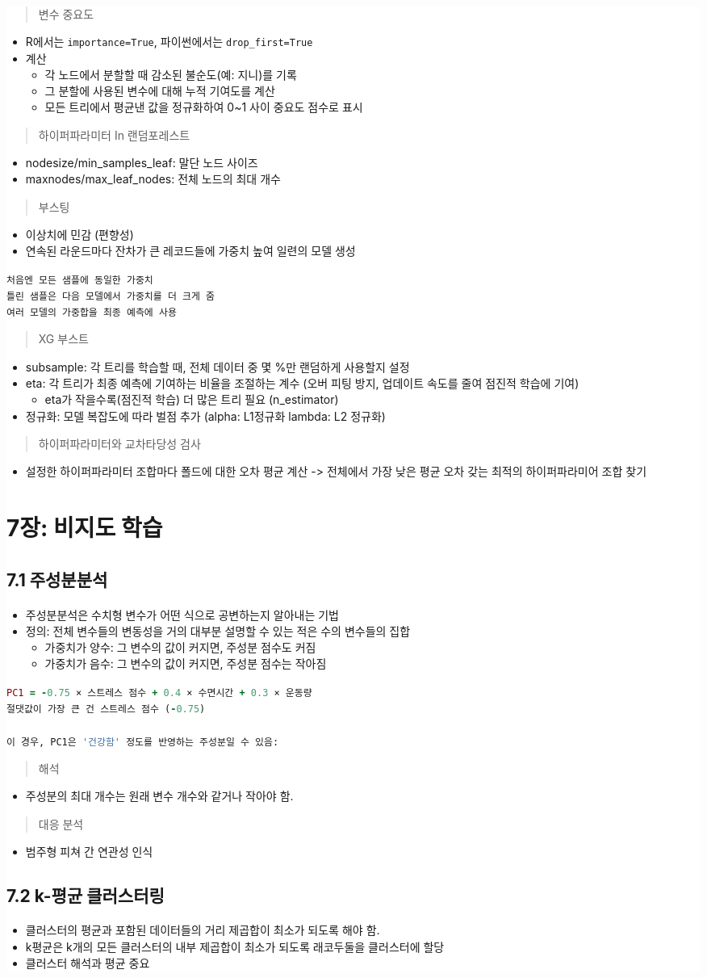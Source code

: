 > 변수 중요도
* R에서는 `importance=True`, 파이썬에서는 `drop_first=True`
* 계산
    * 각 노드에서 분할할 때 감소된 불순도(예: 지니)를 기록
    * 그 분할에 사용된 변수에 대해 누적 기여도를 계산
    * 모든 트리에서 평균낸 값을 정규화하여 0~1 사이 중요도 점수로 표시

> 하이퍼파라미터 In 랜덤포레스트
* nodesize/min_samples_leaf: 말단 노드 사이즈
* maxnodes/max_leaf_nodes: 전체 노드의 최대 개수 

> 부스팅 
* 이상치에 민감 (편향성)
* 연속된 라운드마다 잔차가 큰 레코드들에 가중치 높여 일련의 모델 생성
```
처음엔 모든 샘플에 동일한 가중치
틀린 샘플은 다음 모델에서 가중치를 더 크게 줌
여러 모델의 가중합을 최종 예측에 사용
```
> XG 부스트
* subsample: 각 트리를 학습할 때, 전체 데이터 중 몇 %만 랜덤하게 사용할지 설정
* eta:  각 트리가 최종 예측에 기여하는 비율을 조절하는 계수 (오버 피팅 방지, 업데이트 속도를 줄여 점진적 학습에 기여)
    * eta가 작을수록(점진적 학습) 더 많은 트리 필요 (n_estimator)
* 정규화: 모델 복잡도에 따라 벌점 추가 (alpha: L1정규화 lambda: L2 정규화)

> 하이퍼파라미터와 교차타당성 검사 
* 설정한 하이퍼파라미터 조합마다 폴드에 대한 오차 평균 계산 -> 전체에서 가장 낮은 평균 오차 갖는 최적의 하이퍼파라미어 조합 찾기  


# 7장: 비지도 학습
## 7.1 주성분분석
* 주성분분석은 수치형 변수가 어떤 식으로 공변하는지 알아내는 기법
* 정의: 전체 변수들의 변동성을 거의 대부분 설명할 수 있는 적은 수의 변수들의 집합
    * 가중치가 양수: 그 변수의 값이 커지면, 주성분 점수도 커짐
    * 가중치가 음수: 그 변수의 값이 커지면, 주성분 점수는 작아짐
```Ruby
PC1 = -0.75 × 스트레스 점수 + 0.4 × 수면시간 + 0.3 × 운동량
절댓값이 가장 큰 건 스트레스 점수 (-0.75)

이 경우, PC1은 '건강함' 정도를 반영하는 주성분일 수 있음:
```

> 해석
*  주성분의 최대 개수는 원래 변수 개수와 같거나 작아야 함.

> 대응 분석
* 범주형 피쳐 간 연관성 인식 

## 7.2 k-평균 클러스터링
* 클러스터의 평균과 포함된 데이터들의 거리 제곱합이 최소가 되도록 해야 함. 
* k평균은 k개의 모든 클러스터의 내부 제곱합이 최소가 되도록 래코두둘을 클러스터에 할당
* 클러스터 해석과 평균 중요
